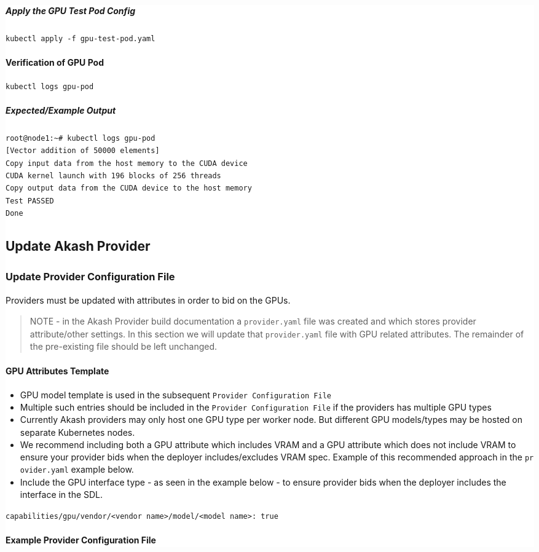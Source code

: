 ```
```

##### Apply the GPU Test Pod Config

```
kubectl apply -f gpu-test-pod.yaml
```

#### Verification of GPU Pod

```
kubectl logs gpu-pod
```

##### Expected/Example Output

```
root@node1:~# kubectl logs gpu-pod
[Vector addition of 50000 elements]
Copy input data from the host memory to the CUDA device
CUDA kernel launch with 196 blocks of 256 threads
Copy output data from the CUDA device to the host memory
Test PASSED
Done
```

## Update Akash Provider

### Update Provider Configuration File

Providers must be updated with attributes in order to bid on the GPUs.

> NOTE - in the Akash Provider build documentation a `provider.yaml` file was created and which stores provider attribute/other settings. In this section we will update that `provider.yaml` file with GPU related attributes. The remainder of the pre-existing file should be left unchanged.

#### GPU Attributes Template

- GPU model template is used in the subsequent `Provider Configuration File`
- Multiple such entries should be included in the `Provider Configuration File` if the providers has multiple GPU types
- Currently Akash providers may only host one GPU type per worker node. But different GPU models/types may be hosted on separate Kubernetes nodes.
- We recommend including both a GPU attribute which includes VRAM and a GPU attribute which does not include VRAM to ensure your provider bids when the deployer includes/excludes VRAM spec. Example of this recommended approach in the `provider.yaml` example below.
- Include the GPU interface type - as seen in the example below - to ensure provider bids when the deployer includes the interface in the SDL.

```
capabilities/gpu/vendor/<vendor name>/model/<model name>: true
```

#### Example Provider Configuration File
